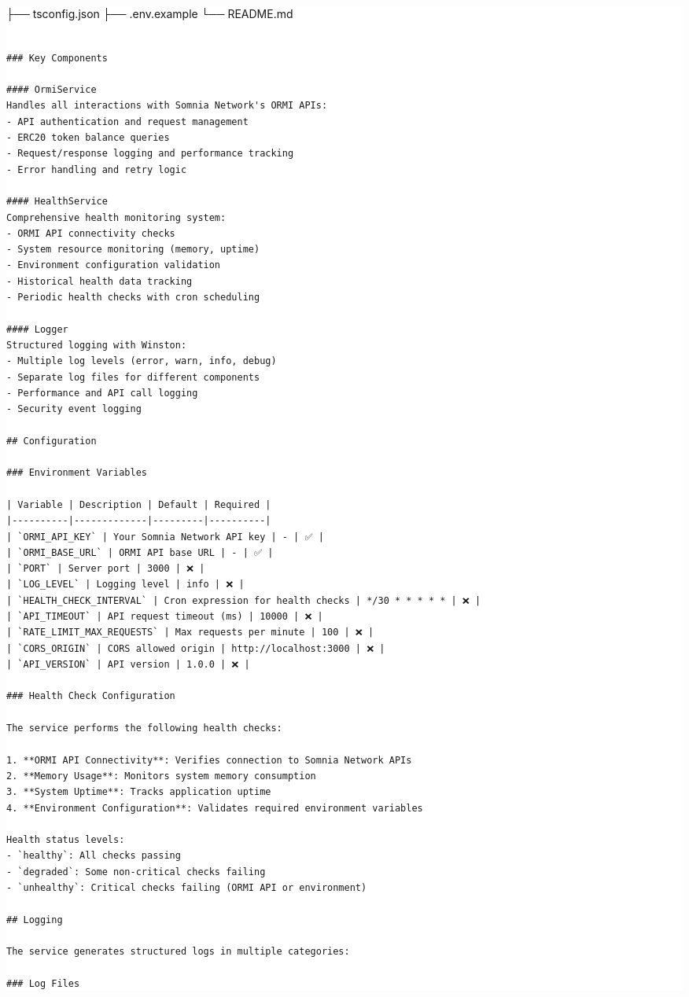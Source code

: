 ├── tsconfig.json
├── .env.example
└── README.md
```

### Key Components

#### OrmiService
Handles all interactions with Somnia Network's ORMI APIs:
- API authentication and request management
- ERC20 token balance queries
- Request/response logging and performance tracking
- Error handling and retry logic

#### HealthService
Comprehensive health monitoring system:
- ORMI API connectivity checks
- System resource monitoring (memory, uptime)
- Environment configuration validation
- Historical health data tracking
- Periodic health checks with cron scheduling

#### Logger
Structured logging with Winston:
- Multiple log levels (error, warn, info, debug)
- Separate log files for different components
- Performance and API call logging
- Security event logging

## Configuration

### Environment Variables

| Variable | Description | Default | Required |
|----------|-------------|---------|----------|
| `ORMI_API_KEY` | Your Somnia Network API key | - | ✅ |
| `ORMI_BASE_URL` | ORMI API base URL | - | ✅ |
| `PORT` | Server port | 3000 | ❌ |
| `LOG_LEVEL` | Logging level | info | ❌ |
| `HEALTH_CHECK_INTERVAL` | Cron expression for health checks | */30 * * * * * | ❌ |
| `API_TIMEOUT` | API request timeout (ms) | 10000 | ❌ |
| `RATE_LIMIT_MAX_REQUESTS` | Max requests per minute | 100 | ❌ |
| `CORS_ORIGIN` | CORS allowed origin | http://localhost:3000 | ❌ |
| `API_VERSION` | API version | 1.0.0 | ❌ |

### Health Check Configuration

The service performs the following health checks:

1. **ORMI API Connectivity**: Verifies connection to Somnia Network APIs
2. **Memory Usage**: Monitors system memory consumption
3. **System Uptime**: Tracks application uptime
4. **Environment Configuration**: Validates required environment variables

Health status levels:
- `healthy`: All checks passing
- `degraded`: Some non-critical checks failing
- `unhealthy`: Critical checks failing (ORMI API or environment)

## Logging

The service generates structured logs in multiple categories:

### Log Files
```